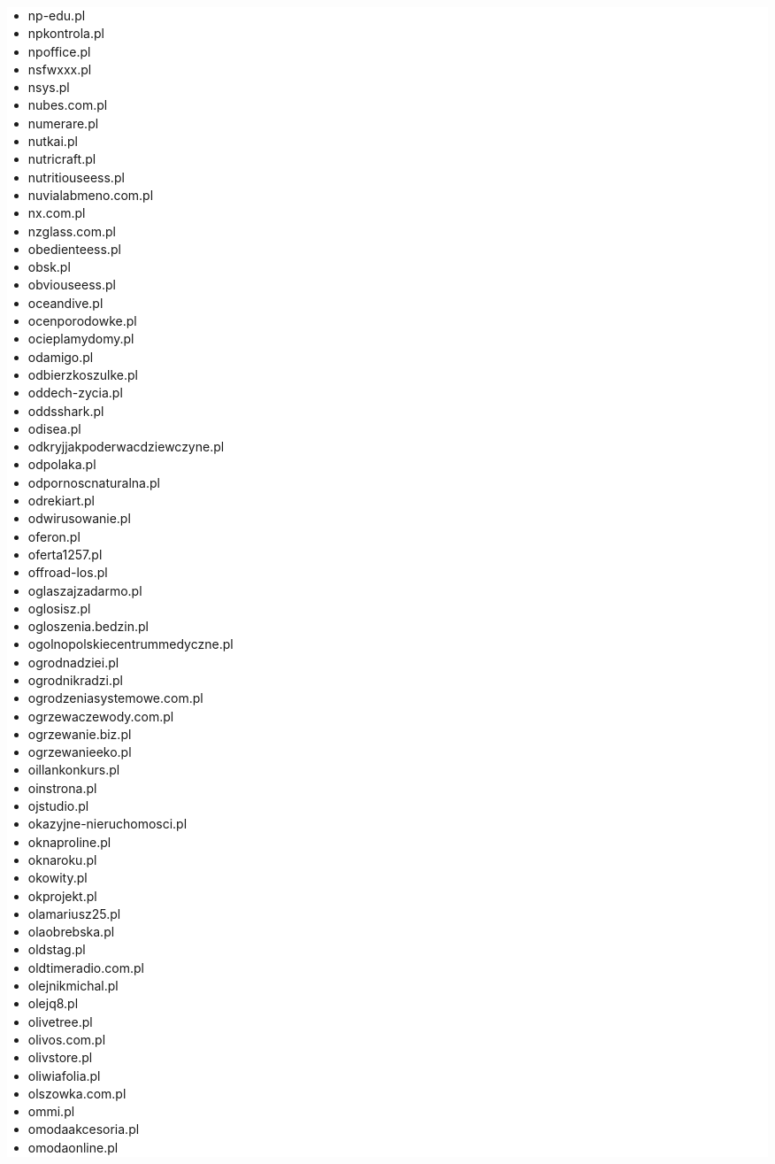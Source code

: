 - np-edu.pl
- npkontrola.pl
- npoffice.pl
- nsfwxxx.pl
- nsys.pl
- nubes.com.pl
- numerare.pl
- nutkai.pl
- nutricraft.pl
- nutritiouseess.pl
- nuvialabmeno.com.pl
- nx.com.pl
- nzglass.com.pl
- obedienteess.pl
- obsk.pl
- obviouseess.pl
- oceandive.pl
- ocenporodowke.pl
- ocieplamydomy.pl
- odamigo.pl
- odbierzkoszulke.pl
- oddech-zycia.pl
- oddsshark.pl
- odisea.pl
- odkryjjakpoderwacdziewczyne.pl
- odpolaka.pl
- odpornoscnaturalna.pl
- odrekiart.pl
- odwirusowanie.pl
- oferon.pl
- oferta1257.pl
- offroad-los.pl
- oglaszajzadarmo.pl
- oglosisz.pl
- ogloszenia.bedzin.pl
- ogolnopolskiecentrummedyczne.pl
- ogrodnadziei.pl
- ogrodnikradzi.pl
- ogrodzeniasystemowe.com.pl
- ogrzewaczewody.com.pl
- ogrzewanie.biz.pl
- ogrzewanieeko.pl
- oillankonkurs.pl
- oinstrona.pl
- ojstudio.pl
- okazyjne-nieruchomosci.pl
- oknaproline.pl
- oknaroku.pl
- okowity.pl
- okprojekt.pl
- olamariusz25.pl
- olaobrebska.pl
- oldstag.pl
- oldtimeradio.com.pl
- olejnikmichal.pl
- olejq8.pl
- olivetree.pl
- olivos.com.pl
- olivstore.pl
- oliwiafolia.pl
- olszowka.com.pl
- ommi.pl
- omodaakcesoria.pl
- omodaonline.pl